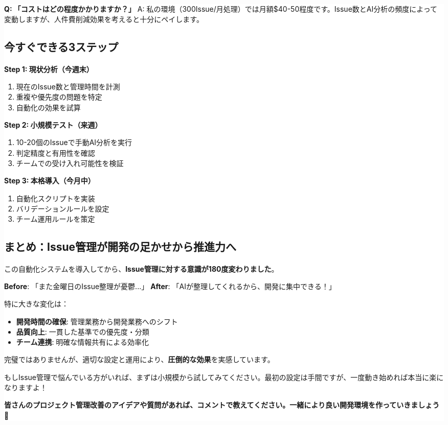 **Q: 「コストはどの程度かかりますか？」**
A: 私の環境（300Issue/月処理）では月額$40-50程度です。Issue数とAI分析の頻度によって変動しますが、人件費削減効果を考えると十分にペイします。

## 今すぐできる3ステップ

**Step 1: 現状分析（今週末）**
1. 現在のIssue数と管理時間を計測
2. 重複や優先度の問題を特定
3. 自動化の効果を試算

**Step 2: 小規模テスト（来週）**
1. 10-20個のIssueで手動AI分析を実行
2. 判定精度と有用性を確認
3. チームでの受け入れ可能性を検証

**Step 3: 本格導入（今月中）**
1. 自動化スクリプトを実装
2. バリデーションルールを設定
3. チーム運用ルールを策定

## まとめ：Issue管理が開発の足かせから推進力へ

この自動化システムを導入してから、**Issue管理に対する意識が180度変わりました**。

**Before**: 「また金曜日のIssue整理が憂鬱...」
**After**: 「AIが整理してくれるから、開発に集中できる！」

特に大きな変化は：
- **開発時間の確保**: 管理業務から開発業務へのシフト
- **品質向上**: 一貫した基準での優先度・分類
- **チーム連携**: 明確な情報共有による効率化

完璧ではありませんが、適切な設定と運用により、**圧倒的な効果**を実感しています。

もしIssue管理で悩んでいる方がいれば、まずは小規模から試してみてください。最初の設定は手間ですが、一度動き始めれば本当に楽になりますよ！

**皆さんのプロジェクト管理改善のアイデアや質問があれば、コメントで教えてください。一緒により良い開発環境を作っていきましょう🚀**